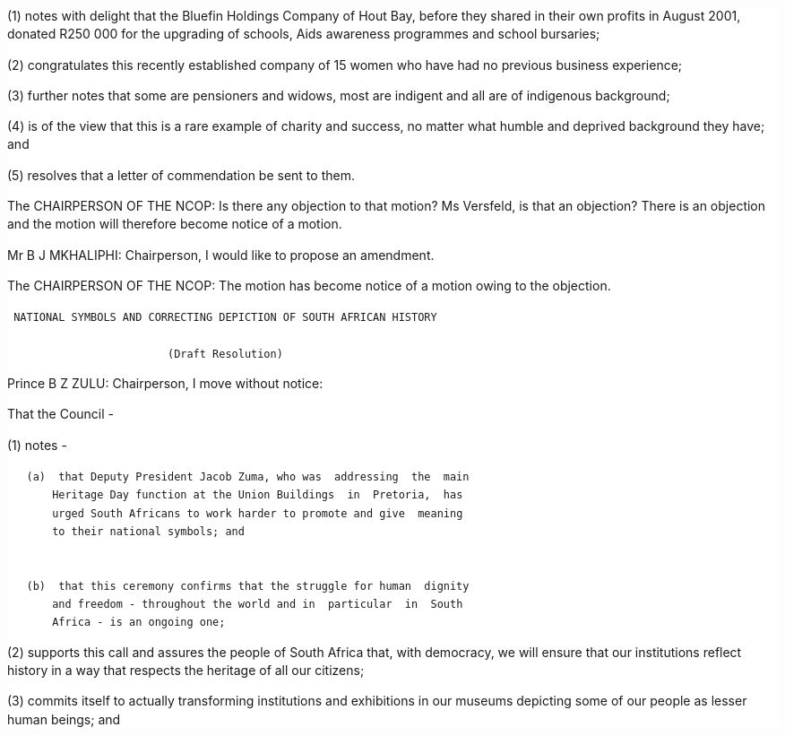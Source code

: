 
  (1) notes with delight that the Bluefin Holdings  Company  of  Hout  Bay,
       before they shared in their own profits in August 2001, donated  R250
       000 for the upgrading  of  schools,  Aids  awareness  programmes  and
       school bursaries;


  (2) congratulates this recently established company of 15 women who  have
       had no previous business experience;


  (3) further notes that some are pensioners and widows, most are  indigent
       and all are of indigenous background;


  (4) is of the view that this is a rare example of charity and success, no
       matter what humble and deprived background they have; and


  (5) resolves that a letter of commendation be sent to them.

The CHAIRPERSON OF THE NCOP: Is there  any  objection  to  that  motion?  Ms
Versfeld, is that an objection? There is an objection and  the  motion  will
therefore become notice of a motion.

Mr B J MKHALIPHI: Chairperson, I would like to propose an amendment.

The CHAIRPERSON OF THE NCOP: The motion has become notice of a motion  owing
to the objection.

     NATIONAL SYMBOLS AND CORRECTING DEPICTION OF SOUTH AFRICAN HISTORY

                             (Draft Resolution)

Prince B Z ZULU: Chairperson, I move without notice:


  That the Council -


  (1) notes -


       (a)  that Deputy President Jacob Zuma, who was  addressing  the  main
           Heritage Day function at the Union Buildings  in  Pretoria,  has
           urged South Africans to work harder to promote and give  meaning
           to their national symbols; and


       (b)  that this ceremony confirms that the struggle for human  dignity
           and freedom - throughout the world and in  particular  in  South
           Africa - is an ongoing one;


  (2) supports this call and assures the people of South Africa that,  with
       democracy, we will ensure that our institutions reflect history in  a
       way that respects the heritage of all our citizens;


  (3) commits itself to actually transforming institutions and  exhibitions
       in our museums depicting some of our people as lesser  human  beings;
       and

